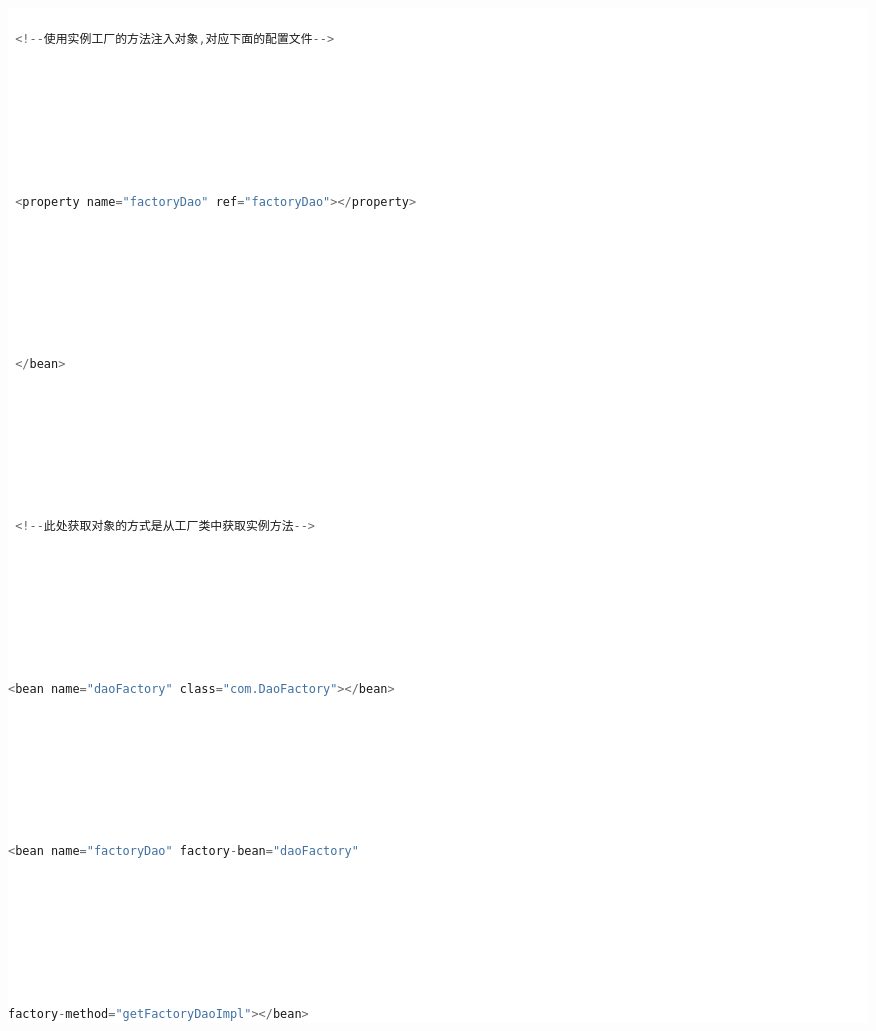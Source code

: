   ```go
  
   <!--使用实例工厂的方法注入对象,对应下面的配置文件-->
  
  
  
   
  
  
  
   <property name="factoryDao" ref="factoryDao"></property>
  
  
  
   
  
  
  
   </bean>
  
  
  
   
  
  
  
   <!--此处获取对象的方式是从工厂类中获取实例方法-->
  
  
  
   
  
  
  
  <bean name="daoFactory" class="com.DaoFactory"></bean>
  
  
  
   
  
  
  
  <bean name="factoryDao" factory-bean="daoFactory"
  
  
  
   
  
  
  
  factory-method="getFactoryDaoImpl"></bean>
  ```
